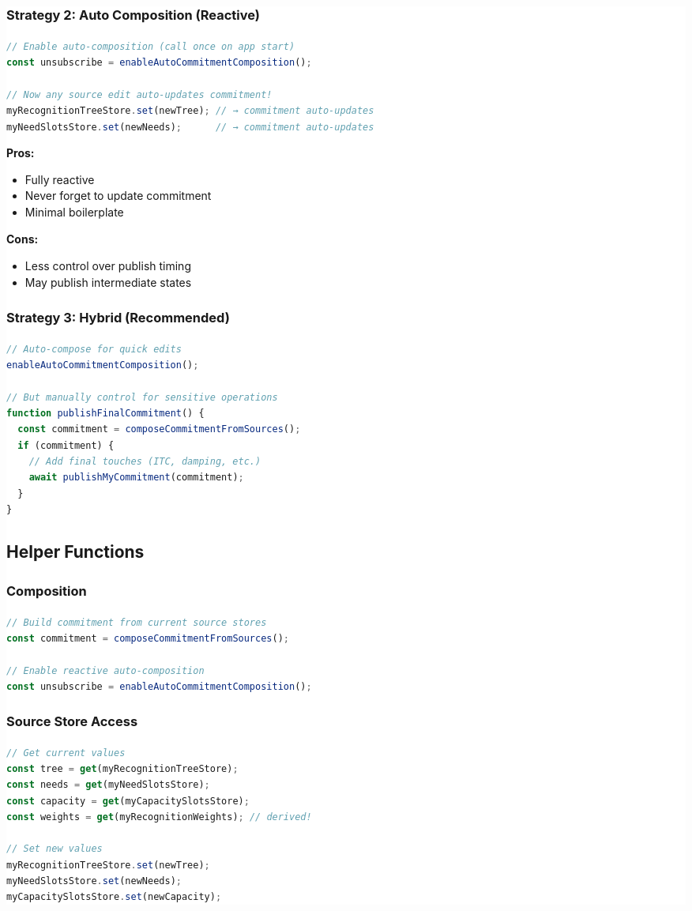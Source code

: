 ### Strategy 2: Auto Composition (Reactive)

```typescript
// Enable auto-composition (call once on app start)
const unsubscribe = enableAutoCommitmentComposition();

// Now any source edit auto-updates commitment!
myRecognitionTreeStore.set(newTree); // → commitment auto-updates
myNeedSlotsStore.set(newNeeds);      // → commitment auto-updates
```

**Pros:**
- Fully reactive
- Never forget to update commitment
- Minimal boilerplate

**Cons:**
- Less control over publish timing
- May publish intermediate states

### Strategy 3: Hybrid (Recommended)

```typescript
// Auto-compose for quick edits
enableAutoCommitmentComposition();

// But manually control for sensitive operations
function publishFinalCommitment() {
  const commitment = composeCommitmentFromSources();
  if (commitment) {
    // Add final touches (ITC, damping, etc.)
    await publishMyCommitment(commitment);
  }
}
```

## Helper Functions

### Composition

```typescript
// Build commitment from current source stores
const commitment = composeCommitmentFromSources();

// Enable reactive auto-composition
const unsubscribe = enableAutoCommitmentComposition();
```

### Source Store Access

```typescript
// Get current values
const tree = get(myRecognitionTreeStore);
const needs = get(myNeedSlotsStore);
const capacity = get(myCapacitySlotsStore);
const weights = get(myRecognitionWeights); // derived!

// Set new values
myRecognitionTreeStore.set(newTree);
myNeedSlotsStore.set(newNeeds);
myCapacitySlotsStore.set(newCapacity);
```
